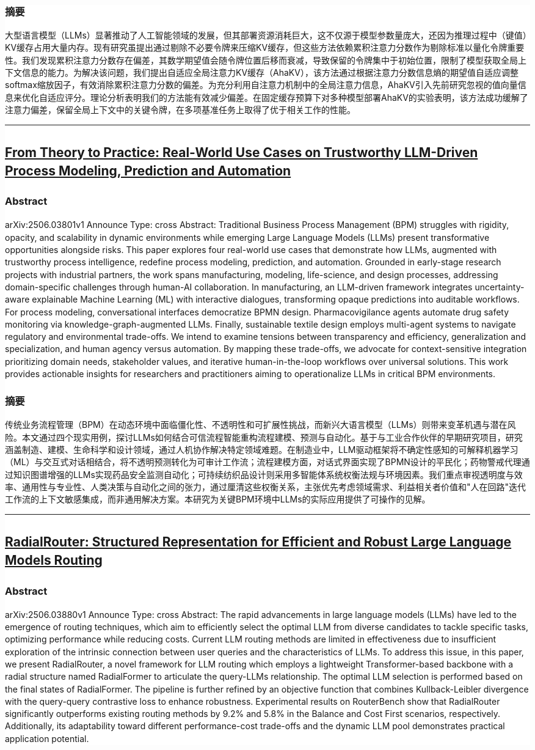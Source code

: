 ### 摘要
大型语言模型（LLMs）显著推动了人工智能领域的发展，但其部署资源消耗巨大，这不仅源于模型参数量庞大，还因为推理过程中（键值）KV缓存占用大量内存。现有研究虽提出通过剔除不必要令牌来压缩KV缓存，但这些方法依赖累积注意力分数作为剔除标准以量化令牌重要性。我们发现累积注意力分数存在偏差，其数学期望值会随令牌位置后移而衰减，导致保留的令牌集中于初始位置，限制了模型获取全局上下文信息的能力。为解决该问题，我们提出自适应全局注意力KV缓存（AhaKV），该方法通过根据注意力分数信息熵的期望值自适应调整softmax缩放因子，有效消除累积注意力分数的偏差。为充分利用自注意力机制中的全局注意力信息，AhaKV引入先前研究忽视的值向量信息来优化自适应评分。理论分析表明我们的方法能有效减少偏差。在固定缓存预算下对多种模型部署AhaKV的实验表明，该方法成功缓解了注意力偏差，保留全局上下文中的关键令牌，在多项基准任务上取得了优于相关工作的性能。

---

## [From Theory to Practice: Real-World Use Cases on Trustworthy LLM-Driven Process Modeling, Prediction and Automation](https://arxiv.org/abs/2506.03801)

### Abstract
arXiv:2506.03801v1 Announce Type: cross 
Abstract: Traditional Business Process Management (BPM) struggles with rigidity, opacity, and scalability in dynamic environments while emerging Large Language Models (LLMs) present transformative opportunities alongside risks. This paper explores four real-world use cases that demonstrate how LLMs, augmented with trustworthy process intelligence, redefine process modeling, prediction, and automation. Grounded in early-stage research projects with industrial partners, the work spans manufacturing, modeling, life-science, and design processes, addressing domain-specific challenges through human-AI collaboration. In manufacturing, an LLM-driven framework integrates uncertainty-aware explainable Machine Learning (ML) with interactive dialogues, transforming opaque predictions into auditable workflows. For process modeling, conversational interfaces democratize BPMN design. Pharmacovigilance agents automate drug safety monitoring via knowledge-graph-augmented LLMs. Finally, sustainable textile design employs multi-agent systems to navigate regulatory and environmental trade-offs. We intend to examine tensions between transparency and efficiency, generalization and specialization, and human agency versus automation. By mapping these trade-offs, we advocate for context-sensitive integration prioritizing domain needs, stakeholder values, and iterative human-in-the-loop workflows over universal solutions. This work provides actionable insights for researchers and practitioners aiming to operationalize LLMs in critical BPM environments.

### 摘要
传统业务流程管理（BPM）在动态环境中面临僵化性、不透明性和可扩展性挑战，而新兴大语言模型（LLMs）则带来变革机遇与潜在风险。本文通过四个现实用例，探讨LLMs如何结合可信流程智能重构流程建模、预测与自动化。基于与工业合作伙伴的早期研究项目，研究涵盖制造、建模、生命科学和设计领域，通过人机协作解决特定领域难题。在制造业中，LLM驱动框架将不确定性感知的可解释机器学习（ML）与交互式对话相结合，将不透明预测转化为可审计工作流；流程建模方面，对话式界面实现了BPMN设计的平民化；药物警戒代理通过知识图谱增强的LLMs实现药品安全监测自动化；可持续纺织品设计则采用多智能体系统权衡法规与环境因素。我们重点审视透明度与效率、通用性与专业性、人类决策与自动化之间的张力，通过厘清这些权衡关系，主张优先考虑领域需求、利益相关者价值和"人在回路"迭代工作流的上下文敏感集成，而非通用解决方案。本研究为关键BPM环境中LLMs的实际应用提供了可操作的见解。

---

## [RadialRouter: Structured Representation for Efficient and Robust Large Language Models Routing](https://arxiv.org/abs/2506.03880)

### Abstract
arXiv:2506.03880v1 Announce Type: cross 
Abstract: The rapid advancements in large language models (LLMs) have led to the emergence of routing techniques, which aim to efficiently select the optimal LLM from diverse candidates to tackle specific tasks, optimizing performance while reducing costs. Current LLM routing methods are limited in effectiveness due to insufficient exploration of the intrinsic connection between user queries and the characteristics of LLMs. To address this issue, in this paper, we present RadialRouter, a novel framework for LLM routing which employs a lightweight Transformer-based backbone with a radial structure named RadialFormer to articulate the query-LLMs relationship. The optimal LLM selection is performed based on the final states of RadialFormer. The pipeline is further refined by an objective function that combines Kullback-Leibler divergence with the query-query contrastive loss to enhance robustness. Experimental results on RouterBench show that RadialRouter significantly outperforms existing routing methods by 9.2\% and 5.8\% in the Balance and Cost First scenarios, respectively. Additionally, its adaptability toward different performance-cost trade-offs and the dynamic LLM pool demonstrates practical application potential.

